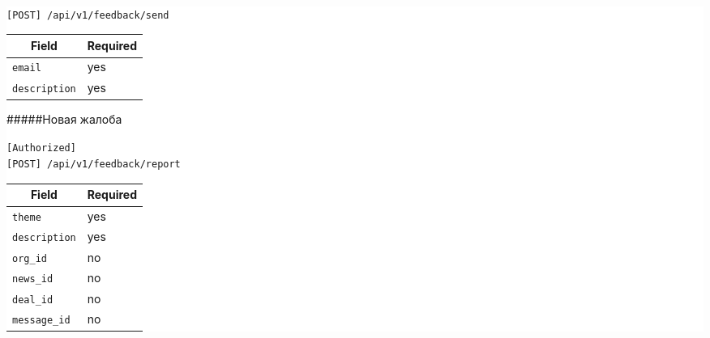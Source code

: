     [POST] /api/v1/feedback/send
    
| Field                             | Required   |
| --------------------------------- | ---------- |
| `email`                           | yes        |
| `description`                     | yes        |

#####Новая жалоба

    [Authorized]
    [POST] /api/v1/feedback/report
    
| Field                             | Required   |
| --------------------------------- | ---------- |
| `theme`                           | yes        |
| `description`                     | yes        |
| `org_id`                          | no         |
| `news_id`                         | no         |
| `deal_id`                         | no         |
| `message_id`                      | no         |

